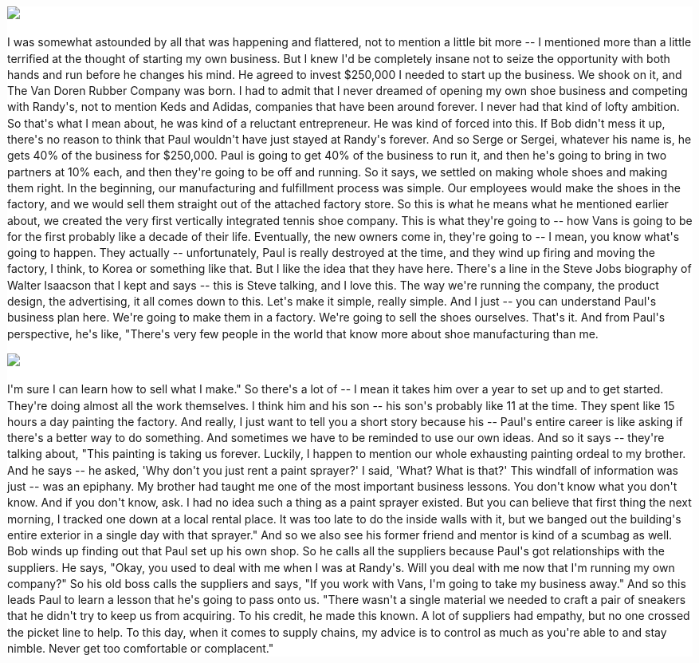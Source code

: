 ![](https://www.foundersnotes.com/static/images/new_icons/chevron-down-alt-thin.svg)

I was somewhat astounded by all that was happening and flattered, not to mention a little bit more -- I mentioned more than a little terrified at the thought of starting my own business. But I knew I'd be completely insane not to seize the opportunity with both hands and run before he changes his mind. He agreed to invest $250,000 I needed to start up the business. We shook on it, and The Van Doren Rubber Company was born. I had to admit that I never dreamed of opening my own shoe business and competing with Randy's, not to mention Keds and Adidas, companies that have been around forever. I never had that kind of lofty ambition. So that's what I mean about, he was kind of a reluctant entrepreneur. He was kind of forced into this. If Bob didn't mess it up, there's no reason to think that Paul wouldn't have just stayed at Randy's forever. And so Serge or Sergei, whatever his name is, he gets 40% of the business for $250,000. Paul is going to get 40% of the business to run it, and then he's going to bring in two partners at 10% each, and then they're going to be off and running. So it says, we settled on making whole shoes and making them right. In the beginning, our manufacturing and fulfillment process was simple. Our employees would make the shoes in the factory, and we would sell them straight out of the attached factory store. So this is what he means what he mentioned earlier about, we created the very first vertically integrated tennis shoe company. This is what they're going to -- how Vans is going to be for the first probably like a decade of their life. Eventually, the new owners come in, they're going to -- I mean, you know what's going to happen. They actually -- unfortunately, Paul is really destroyed at the time, and they wind up firing and moving the factory, I think, to Korea or something like that. But I like the idea that they have here. There's a line in the Steve Jobs biography of Walter Isaacson that I kept and says -- this is Steve talking, and I love this. The way we're running the company, the product design, the advertising, it all comes down to this. Let's make it simple, really simple. And I just -- you can understand Paul's business plan here. We're going to make them in a factory. We're going to sell the shoes ourselves. That's it. And from Paul's perspective, he's like, "There's very few people in the world that know more about shoe manufacturing than me.

![](https://www.foundersnotes.com/static/images/new_icons/chevron-down-alt-thin.svg)

I'm sure I can learn how to sell what I make." So there's a lot of -- I mean it takes him over a year to set up and to get started. They're doing almost all the work themselves. I think him and his son -- his son's probably like 11 at the time. They spent like 15 hours a day painting the factory. And really, I just want to tell you a short story because his -- Paul's entire career is like asking if there's a better way to do something. And sometimes we have to be reminded to use our own ideas. And so it says -- they're talking about, "This painting is taking us forever. Luckily, I happen to mention our whole exhausting painting ordeal to my brother. And he says -- he asked, 'Why don't you just rent a paint sprayer?' I said, 'What? What is that?' This windfall of information was just -- was an epiphany. My brother had taught me one of the most important business lessons. You don't know what you don't know. And if you don't know, ask. I had no idea such a thing as a paint sprayer existed. But you can believe that first thing the next morning, I tracked one down at a local rental place. It was too late to do the inside walls with it, but we banged out the building's entire exterior in a single day with that sprayer." And so we also see his former friend and mentor is kind of a scumbag as well. Bob winds up finding out that Paul set up his own shop. So he calls all the suppliers because Paul's got relationships with the suppliers. He says, "Okay, you used to deal with me when I was at Randy's. Will you deal with me now that I'm running my own company?" So his old boss calls the suppliers and says, "If you work with Vans, I'm going to take my business away." And so this leads Paul to learn a lesson that he's going to pass onto us. "There wasn't a single material we needed to craft a pair of sneakers that he didn't try to keep us from acquiring. To his credit, he made this known. A lot of suppliers had empathy, but no one crossed the picket line to help. To this day, when it comes to supply chains, my advice is to control as much as you're able to and stay nimble. Never get too comfortable or complacent."
